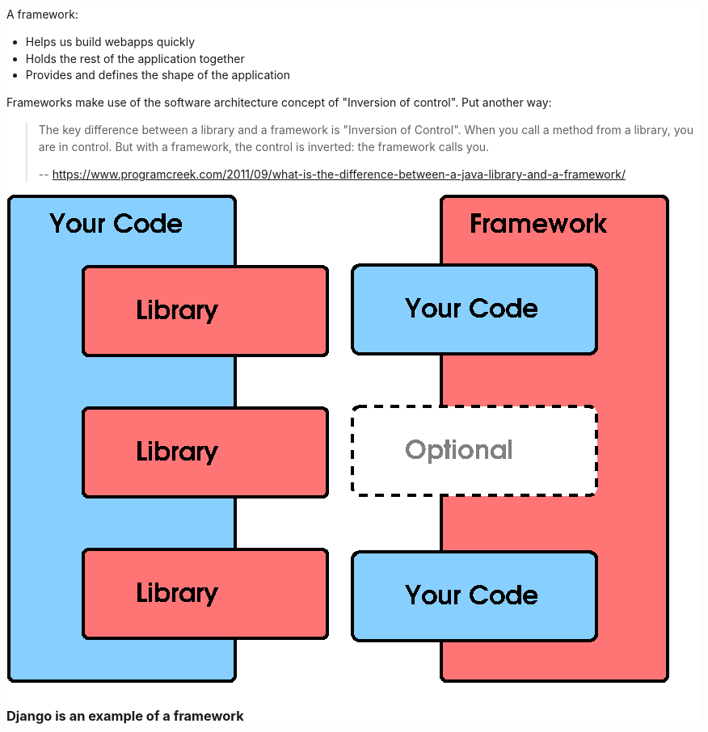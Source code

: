 
A framework:

-   Helps us build webapps quickly
-   Holds the rest of the application together
-   Provides and defines the shape of the application


Frameworks make use of the software architecture concept of "Inversion of control".  Put another way:

> The key difference between a library and a framework is "Inversion of
> Control".  When you call a method from a library, you are in control.
> But with a framework, the control is inverted: the framework calls you.
>
> -- https://www.programcreek.com/2011/09/what-is-the-difference-between-a-java-library-and-a-framework/


![In Soviet Russia, Framework calls you!](./assets/lib.vs.framework.png "In Soviet Russia, Framework calls you!")


### Django is an example of a framework
